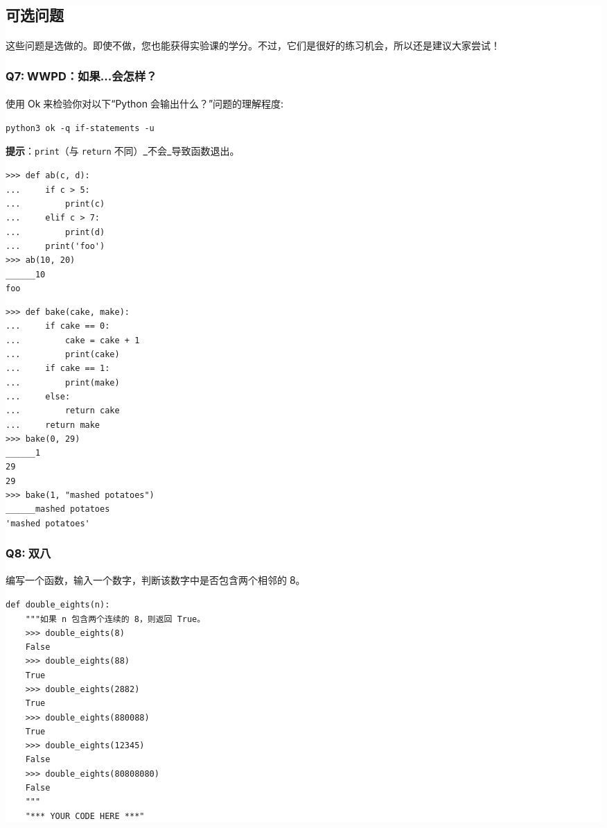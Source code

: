 ## 可选问题

这些问题是选做的。即使不做，您也能获得实验课的学分。不过，它们是很好的练习机会，所以还是建议大家尝试！

### Q7: WWPD：如果...会怎样？

使用 Ok 来检验你对以下“Python 会输出什么？”问题的理解程度:

```
python3 ok -q if-statements -u
```

**提示**：`print`（与 `return` 不同）_不会_导致函数退出。

```
>>> def ab(c, d):
...     if c > 5:
...         print(c)
...     elif c > 7:
...         print(d)
...     print('foo')
>>> ab(10, 20)
______10
foo
```

```
>>> def bake(cake, make):
...     if cake == 0:
...         cake = cake + 1
...         print(cake)
...     if cake == 1:
...         print(make)
...     else:
...         return cake
...     return make
>>> bake(0, 29)
______1
29
29
>>> bake(1, "mashed potatoes")
______mashed potatoes
'mashed potatoes'
```

### Q8: 双八

编写一个函数，输入一个数字，判断该数字中是否包含两个相邻的 8。

```
def double_eights(n):
    """如果 n 包含两个连续的 8，则返回 True。
    >>> double_eights(8)
    False
    >>> double_eights(88)
    True
    >>> double_eights(2882)
    True
    >>> double_eights(880088)
    True
    >>> double_eights(12345)
    False
    >>> double_eights(80808080)
    False
    """
    "*** YOUR CODE HERE ***"

```